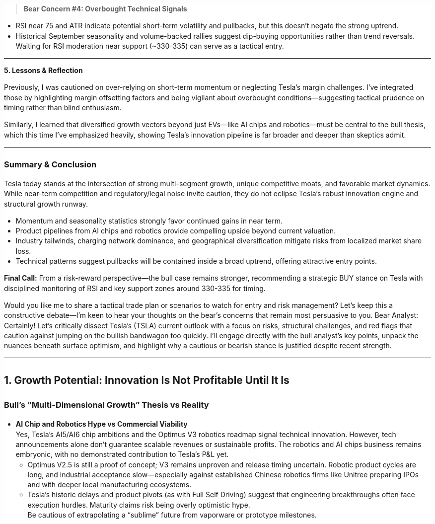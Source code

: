 > **Bear Concern #4: Overbought Technical Signals**

- RSI near 75 and ATR indicate potential short-term volatility and pullbacks, but this doesn’t negate the strong uptrend.  
- Historical September seasonality and volume-backed rallies suggest dip-buying opportunities rather than trend reversals. Waiting for RSI moderation near support (~330-335) can serve as a tactical entry.

---

**5. Lessons & Reflection**

Previously, I was cautioned on over-relying on short-term momentum or neglecting Tesla’s margin challenges. I’ve integrated those by highlighting margin offsetting factors and being vigilant about overbought conditions—suggesting tactical prudence on timing rather than blind enthusiasm.

Similarly, I learned that diversified growth vectors beyond just EVs—like AI chips and robotics—must be central to the bull thesis, which this time I’ve emphasized heavily, showing Tesla’s innovation pipeline is far broader and deeper than skeptics admit.

---

### **Summary & Conclusion**

Tesla today stands at the intersection of strong multi-segment growth, unique competitive moats, and favorable market dynamics. While near-term competition and regulatory/legal noise invite caution, they do not eclipse Tesla’s robust innovation engine and structural growth runway.

- Momentum and seasonality statistics strongly favor continued gains in near term.  
- Product pipelines from AI chips and robotics provide compelling upside beyond current valuation.  
- Industry tailwinds, charging network dominance, and geographical diversification mitigate risks from localized market share loss.  
- Technical patterns suggest pullbacks will be contained inside a broad uptrend, offering attractive entry points.

**Final Call:** From a risk-reward perspective—the bull case remains stronger, recommending a strategic BUY stance on Tesla with disciplined monitoring of RSI and key support zones around 330-335 for timing.

Would you like me to share a tactical trade plan or scenarios to watch for entry and risk management? Let’s keep this a constructive debate—I’m keen to hear your thoughts on the bear’s concerns that remain most persuasive to you.
Bear Analyst: Certainly! Let’s critically dissect Tesla’s (TSLA) current outlook with a focus on risks, structural challenges, and red flags that caution against jumping on the bullish bandwagon too quickly. I’ll engage directly with the bull analyst’s key points, unpack the nuances beneath surface optimism, and highlight why a cautious or bearish stance is justified despite recent strength.

---

## 1. Growth Potential: Innovation Is Not Profitable Until It Is

### Bull’s “Multi-Dimensional Growth” Thesis vs Reality

- **AI Chip and Robotics Hype vs Commercial Viability**  
  Yes, Tesla’s AI5/AI6 chip ambitions and the Optimus V3 robotics roadmap signal technical innovation. However, tech announcements alone don’t guarantee scalable revenues or sustainable profits. The robotics and AI chips business remains embryonic, with no demonstrated contribution to Tesla’s P&L yet.  
  - Optimus V2.5 is still a proof of concept; V3 remains unproven and release timing uncertain. Robotic product cycles are long, and industrial acceptance slow—especially against established Chinese robotics firms like Unitree preparing IPOs and with deeper local manufacturing ecosystems.  
  - Tesla’s historic delays and product pivots (as with Full Self Driving) suggest that engineering breakthroughs often face execution hurdles. Maturity claims risk being overly optimistic hype.  
  Be cautious of extrapolating a “sublime” future from vaporware or prototype milestones.
